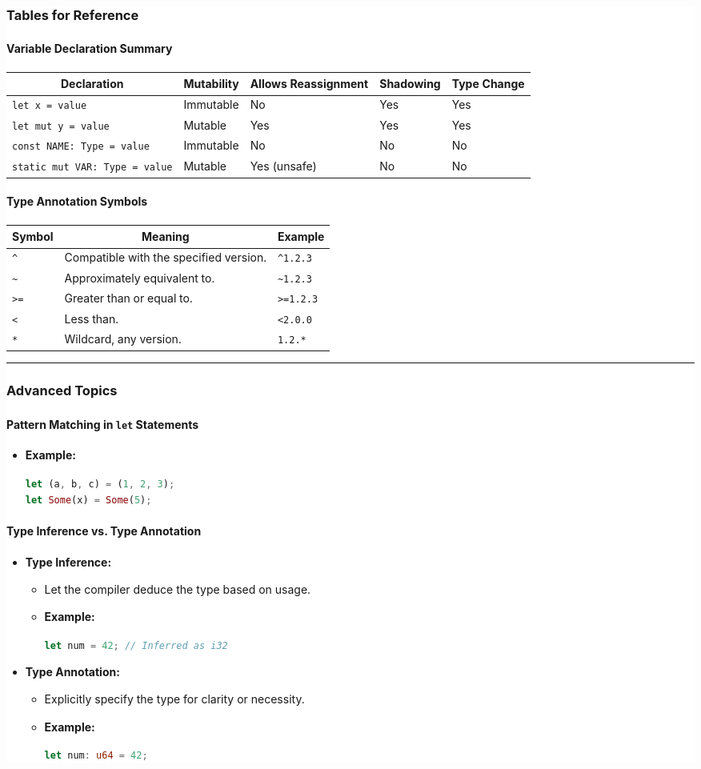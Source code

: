 
### **Tables for Reference**

#### **Variable Declaration Summary**

| Declaration       | Mutability | Allows Reassignment | Shadowing | Type Change |
|-------------------|------------|---------------------|-----------|-------------|
| `let x = value`   | Immutable  | No                  | Yes       | Yes         |
| `let mut y = value` | Mutable  | Yes                 | Yes       | Yes         |
| `const NAME: Type = value` | Immutable | No        | No        | No          |
| `static mut VAR: Type = value` | Mutable | Yes (unsafe) | No | No          |

#### **Type Annotation Symbols**

| Symbol | Meaning                                 | Example    |
|--------|-----------------------------------------|------------|
| `^`    | Compatible with the specified version. | `^1.2.3`   |
| `~`    | Approximately equivalent to.           | `~1.2.3`   |
| `>=`   | Greater than or equal to.              | `>=1.2.3`  |
| `<`    | Less than.                              | `<2.0.0`   |
| `*`    | Wildcard, any version.                  | `1.2.*`    |

---

### **Advanced Topics**

#### **Pattern Matching in `let` Statements**
- **Example:**
  ```rust
  let (a, b, c) = (1, 2, 3);
  let Some(x) = Some(5);
  ```

#### **Type Inference vs. Type Annotation**
- **Type Inference:**
  - Let the compiler deduce the type based on usage.
  
  - **Example:**
    ```rust
    let num = 42; // Inferred as i32
    ```
  
- **Type Annotation:**
  - Explicitly specify the type for clarity or necessity.
  
  - **Example:**
    ```rust
    let num: u64 = 42;
    ```
